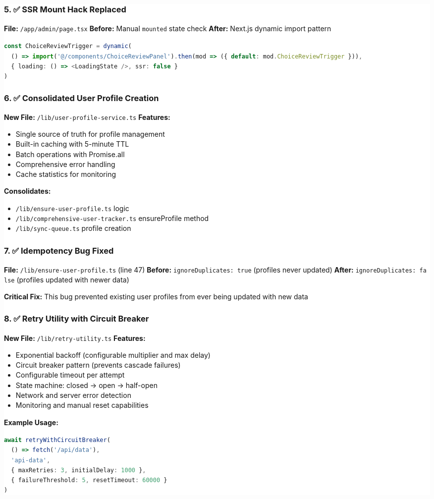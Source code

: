 ### 5. ✅ SSR Mount Hack Replaced
**File:** `/app/admin/page.tsx`
**Before:** Manual `mounted` state check
**After:** Next.js dynamic import pattern
```typescript
const ChoiceReviewTrigger = dynamic(
  () => import('@/components/ChoiceReviewPanel').then(mod => ({ default: mod.ChoiceReviewTrigger })),
  { loading: () => <LoadingState />, ssr: false }
)
```

### 6. ✅ Consolidated User Profile Creation
**New File:** `/lib/user-profile-service.ts`
**Features:**
- Single source of truth for profile management
- Built-in caching with 5-minute TTL
- Batch operations with Promise.all
- Comprehensive error handling
- Cache statistics for monitoring

**Consolidates:**
- `/lib/ensure-user-profile.ts` logic
- `/lib/comprehensive-user-tracker.ts` ensureProfile method
- `/lib/sync-queue.ts` profile creation

### 7. ✅ Idempotency Bug Fixed
**File:** `/lib/ensure-user-profile.ts` (line 47)
**Before:** `ignoreDuplicates: true` (profiles never updated)
**After:** `ignoreDuplicates: false` (profiles updated with newer data)

**Critical Fix:** This bug prevented existing user profiles from ever being updated with new data

### 8. ✅ Retry Utility with Circuit Breaker
**New File:** `/lib/retry-utility.ts`
**Features:**
- Exponential backoff (configurable multiplier and max delay)
- Circuit breaker pattern (prevents cascade failures)
- Configurable timeout per attempt
- State machine: closed → open → half-open
- Network and server error detection
- Monitoring and manual reset capabilities

**Example Usage:**
```typescript
await retryWithCircuitBreaker(
  () => fetch('/api/data'),
  'api-data',
  { maxRetries: 3, initialDelay: 1000 },
  { failureThreshold: 5, resetTimeout: 60000 }
)
```
